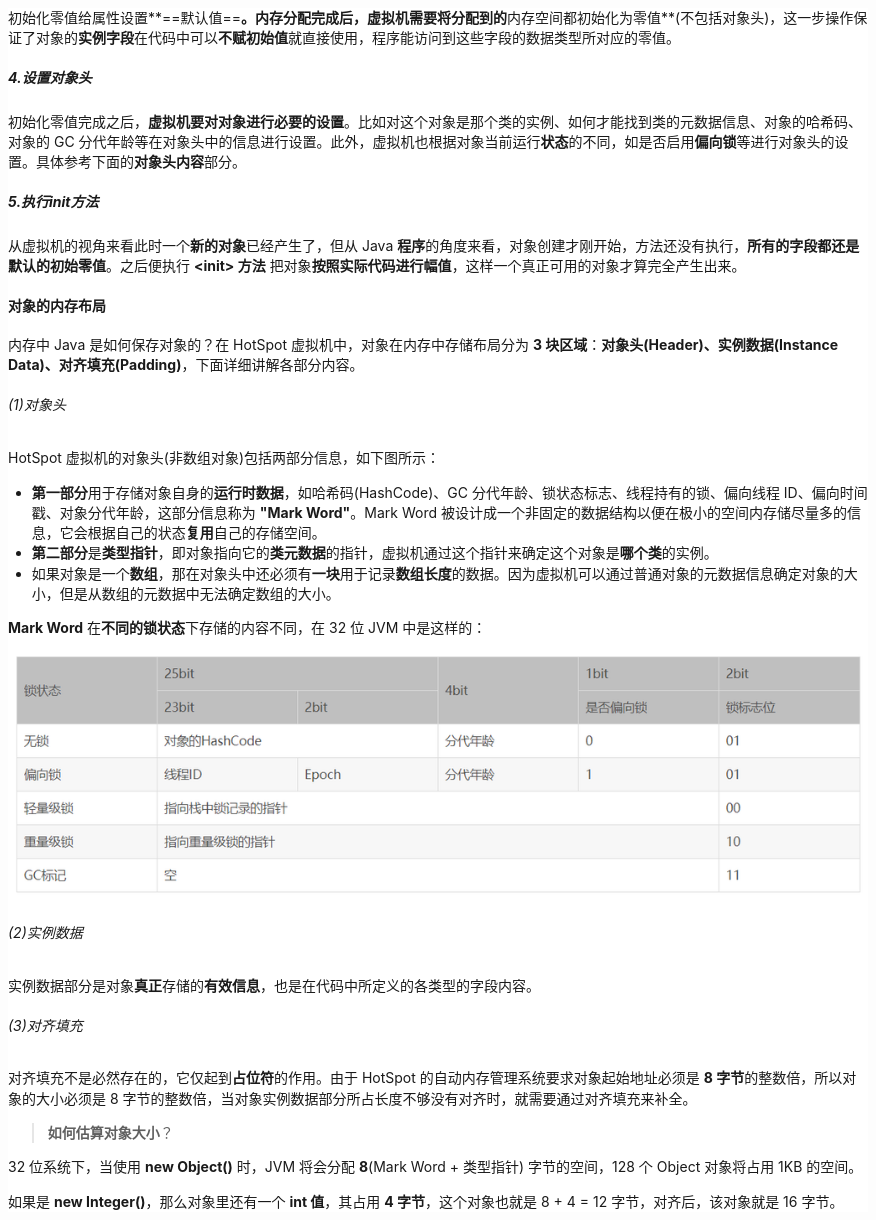 初始化零值给属性设置**==默认值==**。内存分配完成后，虚拟机需要将分配到的**内存空间都初始化为零值**(不包括对象头)，这一步操作保证了对象的**实例字段**在代码中可以**不赋初始值**就直接使用，程序能访问到这些字段的数据类型所对应的零值。

##### 4.设置对象头

初始化零值完成之后，**虚拟机要对对象进行必要的设置**。比如对这个对象是那个类的实例、如何才能找到类的元数据信息、对象的哈希码、对象的 GC 分代年龄等在对象头中的信息进行设置。此外，虚拟机也根据对象当前运行**状态**的不同，如是否启用**偏向锁**等进行对象头的设置。具体参考下面的**对象头内容**部分。

##### 5.执行init方法

从虚拟机的视角来看此时一个**新的对象**已经产生了，但从 Java **程序**的角度来看，对象创建才刚开始，方法还没有执行，**所有的字段都还是默认的初始零值**。之后便执行 **\<init> 方法** 把对象**按照实际代码进行幅值**，这样一个真正可用的对象才算完全产生出来。

#### 对象的内存布局

内存中 Java 是如何保存对象的？在 HotSpot 虚拟机中，对象在内存中存储布局分为 **3 块区域**：**对象头(Header)、实例数据(Instance Data)、对齐填充(Padding)**，下面详细讲解各部分内容。

###### (1)对象头

HotSpot 虚拟机的对象头(非数组对象)包括两部分信息，如下图所示：

- **第一部分**用于存储对象自身的**运行时数据**，如哈希码(HashCode)、GC 分代年龄、锁状态标志、线程持有的锁、偏向线程 ID、偏向时间戳、对象分代年龄，这部分信息称为 **"Mark Word"**。Mark Word 被设计成一个非固定的数据结构以便在极小的空间内存储尽量多的信息，它会根据自己的状态**复用**自己的存储空间。
- **第二部分**是**类型指针**，即对象指向它的**类元数据**的指针，虚拟机通过这个指针来确定这个对象是**哪个类**的实例。
- 如果对象是一个**数组**，那在对象头中还必须有**一块**用于记录**数组长度**的数据。因为虚拟机可以通过普通对象的元数据信息确定对象的大小，但是从数组的元数据中无法确定数组的大小。

**Mark Word** 在**不同的锁状态**下存储的内容不同，在 32 位 JVM 中是这样的：

![1568943231089](assets/1568943231089-2797133.png)

###### (2)实例数据

实例数据部分是对象**真正**存储的**有效信息**，也是在代码中所定义的各类型的字段内容。

###### (3)对齐填充

对齐填充不是必然存在的，它仅起到**占位符**的作用。由于 HotSpot 的自动内存管理系统要求对象起始地址必须是 **8 字节**的整数倍，所以对象的大小必须是 8 字节的整数倍，当对象实例数据部分所占长度不够没有对齐时，就需要通过对齐填充来补全。

> **如何估算对象大小**？

32 位系统下，当使用 **new Object()** 时，JVM 将会分配 **8**(Mark Word + 类型指针) 字节的空间，128 个 Object 对象将占用 1KB 的空间。

如果是 **new Integer()**，那么对象里还有一个 **int 值**，其占用 **4 字节**，这个对象也就是 8 + 4 = 12 字节，对齐后，该对象就是 16 字节。
